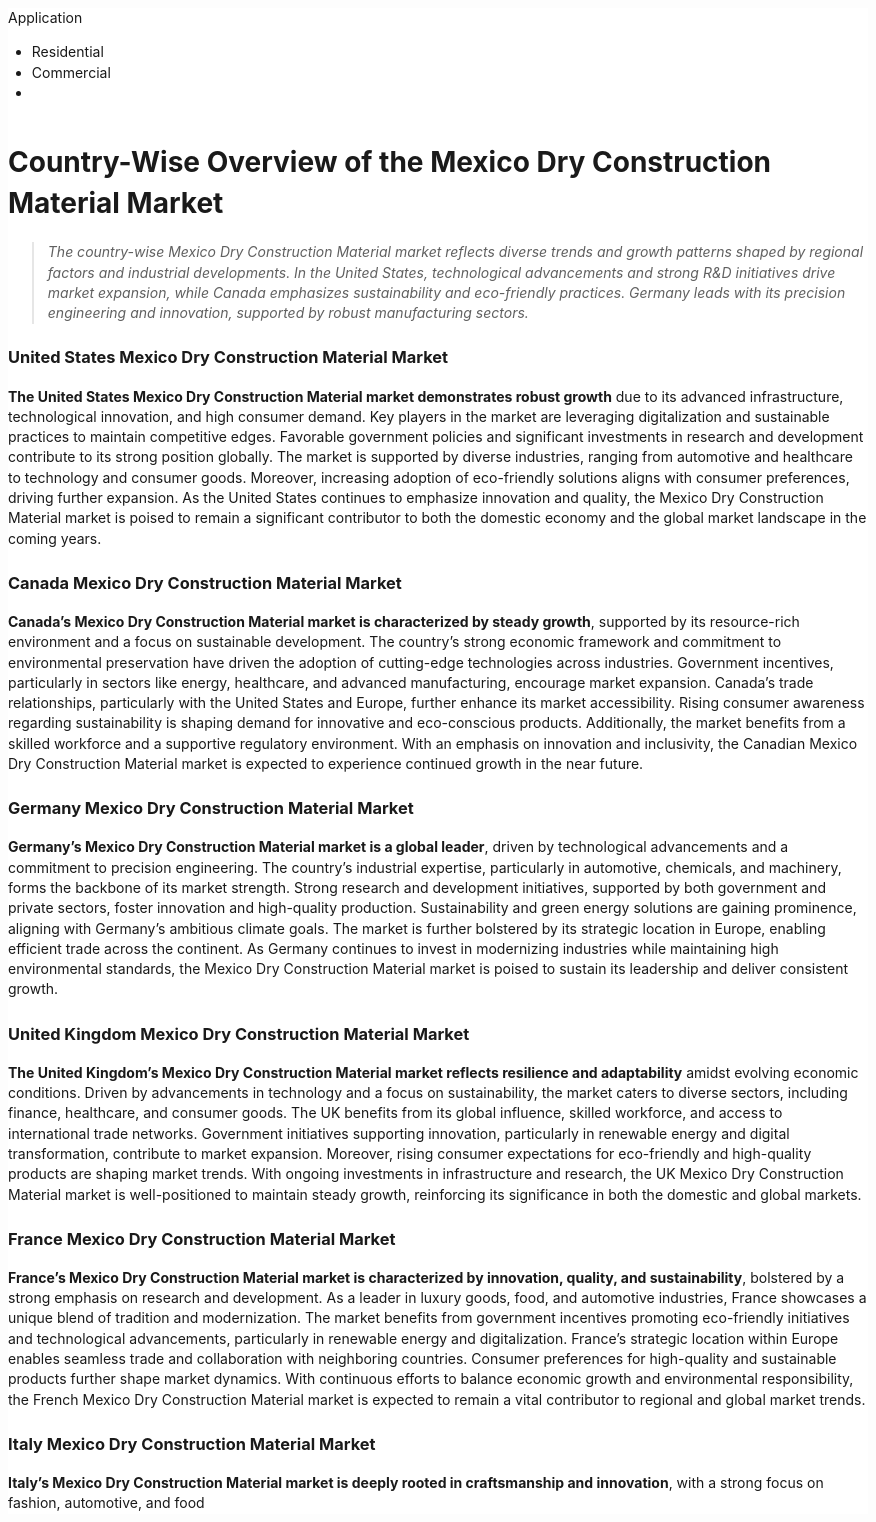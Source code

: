 Application</h3><ul><li>Residential</li><li>Commercial</li><li></li></ul><h1><span class="">Country-Wise Overview of the Mexico Dry Construction Material Market<br /></span></h1><blockquote><p><em><span class="">The country-wise Mexico Dry Construction Material market reflects diverse trends and growth patterns shaped by regional factors and industrial developments. In the United States, technological advancements and strong R&amp;D initiatives drive market expansion, while Canada emphasizes sustainability and eco-friendly practices. Germany leads with its precision engineering and innovation, supported by robust manufacturing sectors.</span></em></p></blockquote><h3><strong>United States Mexico Dry Construction Material Market</strong></h3><p><strong>The United States Mexico Dry Construction Material market demonstrates robust growth</strong> due to its advanced infrastructure, technological innovation, and high consumer demand. Key players in the market are leveraging digitalization and sustainable practices to maintain competitive edges. Favorable government policies and significant investments in research and development contribute to its strong position globally. The market is supported by diverse industries, ranging from automotive and healthcare to technology and consumer goods. Moreover, increasing adoption of eco-friendly solutions aligns with consumer preferences, driving further expansion. As the United States continues to emphasize innovation and quality, the Mexico Dry Construction Material market is poised to remain a significant contributor to both the domestic economy and the global market landscape in the coming years.</p><h3><strong>Canada Mexico Dry Construction Material Market</strong></h3><p><strong>Canada&rsquo;s Mexico Dry Construction Material market is characterized by steady growth</strong>, supported by its resource-rich environment and a focus on sustainable development. The country&rsquo;s strong economic framework and commitment to environmental preservation have driven the adoption of cutting-edge technologies across industries. Government incentives, particularly in sectors like energy, healthcare, and advanced manufacturing, encourage market expansion. Canada&rsquo;s trade relationships, particularly with the United States and Europe, further enhance its market accessibility. Rising consumer awareness regarding sustainability is shaping demand for innovative and eco-conscious products. Additionally, the market benefits from a skilled workforce and a supportive regulatory environment. With an emphasis on innovation and inclusivity, the Canadian Mexico Dry Construction Material market is expected to experience continued growth in the near future.</p><h3><strong>Germany Mexico Dry Construction Material Market</strong></h3><p><strong>Germany&rsquo;s Mexico Dry Construction Material market is a global leader</strong>, driven by technological advancements and a commitment to precision engineering. The country&rsquo;s industrial expertise, particularly in automotive, chemicals, and machinery, forms the backbone of its market strength. Strong research and development initiatives, supported by both government and private sectors, foster innovation and high-quality production. Sustainability and green energy solutions are gaining prominence, aligning with Germany&rsquo;s ambitious climate goals. The market is further bolstered by its strategic location in Europe, enabling efficient trade across the continent. As Germany continues to invest in modernizing industries while maintaining high environmental standards, the Mexico Dry Construction Material market is poised to sustain its leadership and deliver consistent growth.</p><h3><strong>United Kingdom Mexico Dry Construction Material Market</strong></h3><p><strong>The United Kingdom&rsquo;s Mexico Dry Construction Material market reflects resilience and adaptability</strong> amidst evolving economic conditions. Driven by advancements in technology and a focus on sustainability, the market caters to diverse sectors, including finance, healthcare, and consumer goods. The UK benefits from its global influence, skilled workforce, and access to international trade networks. Government initiatives supporting innovation, particularly in renewable energy and digital transformation, contribute to market expansion. Moreover, rising consumer expectations for eco-friendly and high-quality products are shaping market trends. With ongoing investments in infrastructure and research, the UK Mexico Dry Construction Material market is well-positioned to maintain steady growth, reinforcing its significance in both the domestic and global markets.</p><h3><strong>France Mexico Dry Construction Material Market</strong></h3><p><strong>France&rsquo;s Mexico Dry Construction Material market is characterized by innovation, quality, and sustainability</strong>, bolstered by a strong emphasis on research and development. As a leader in luxury goods, food, and automotive industries, France showcases a unique blend of tradition and modernization. The market benefits from government incentives promoting eco-friendly initiatives and technological advancements, particularly in renewable energy and digitalization. France&rsquo;s strategic location within Europe enables seamless trade and collaboration with neighboring countries. Consumer preferences for high-quality and sustainable products further shape market dynamics. With continuous efforts to balance economic growth and environmental responsibility, the French Mexico Dry Construction Material market is expected to remain a vital contributor to regional and global market trends.</p><h3><strong>Italy Mexico Dry Construction Material Market</strong></h3><p><strong>Italy&rsquo;s Mexico Dry Construction Material market is deeply rooted in craftsmanship and innovation</strong>, with a strong focus on fashion, automotive, and food
